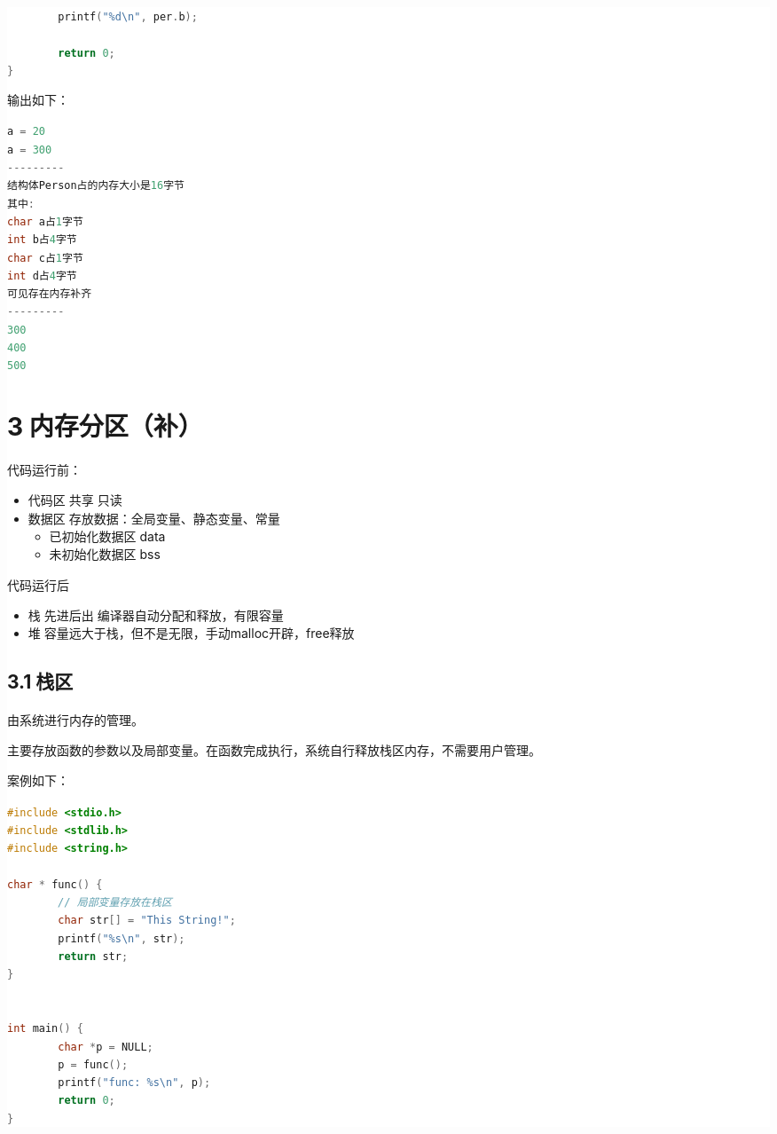 ```c
        printf("%d\n", per.b);

        return 0;
}
```

输出如下：

```c
a = 20
a = 300
---------
结构体Person占的内存大小是16字节
其中:
char a占1字节
int b占4字节
char c占1字节
int d占4字节
可见存在内存补齐
---------
300
400
500
```

# 3 内存分区（补）

代码运行前：

- 代码区	共享	只读
- 数据区	存放数据：全局变量、静态变量、常量
  - 已初始化数据区	data
  - 未初始化数据区    bss

代码运行后

- 栈	先进后出	编译器自动分配和释放，有限容量
- 堆	容量远大于栈，但不是无限，手动malloc开辟，free释放

## 3.1 栈区

由系统进行内存的管理。

主要存放函数的参数以及局部变量。在函数完成执行，系统自行释放栈区内存，不需要用户管理。

案例如下：

```c
#include <stdio.h>
#include <stdlib.h>
#include <string.h>

char * func() {
        // 局部变量存放在栈区
        char str[] = "This String!";
        printf("%s\n", str);
        return str;
}


int main() {
        char *p = NULL;
        p = func();
        printf("func: %s\n", p);
        return 0;
}
```